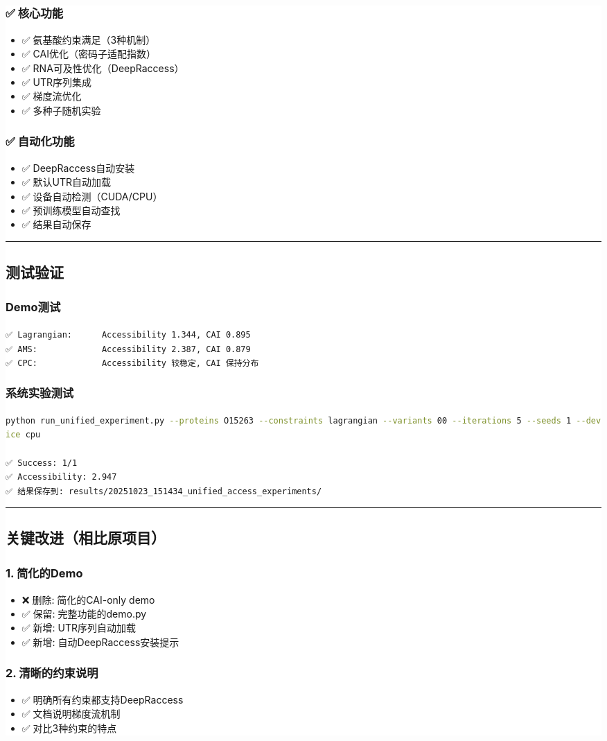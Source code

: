 ### ✅ 核心功能

- ✅ 氨基酸约束满足（3种机制）
- ✅ CAI优化（密码子适配指数）
- ✅ RNA可及性优化（DeepRaccess）
- ✅ UTR序列集成
- ✅ 梯度流优化
- ✅ 多种子随机实验

### ✅ 自动化功能

- ✅ DeepRaccess自动安装
- ✅ 默认UTR自动加载
- ✅ 设备自动检测（CUDA/CPU）
- ✅ 预训练模型自动查找
- ✅ 结果自动保存

---

## 测试验证

### Demo测试
```bash
✅ Lagrangian:      Accessibility 1.344, CAI 0.895
✅ AMS:             Accessibility 2.387, CAI 0.879
✅ CPC:             Accessibility 较稳定, CAI 保持分布
```

### 系统实验测试
```bash
python run_unified_experiment.py --proteins O15263 --constraints lagrangian --variants 00 --iterations 5 --seeds 1 --device cpu

✅ Success: 1/1
✅ Accessibility: 2.947
✅ 结果保存到: results/20251023_151434_unified_access_experiments/
```

---

## 关键改进（相比原项目）

### 1. 简化的Demo
- ❌ 删除: 简化的CAI-only demo
- ✅ 保留: 完整功能的demo.py
- ✅ 新增: UTR序列自动加载
- ✅ 新增: 自动DeepRaccess安装提示

### 2. 清晰的约束说明
- ✅ 明确所有约束都支持DeepRaccess
- ✅ 文档说明梯度流机制
- ✅ 对比3种约束的特点
